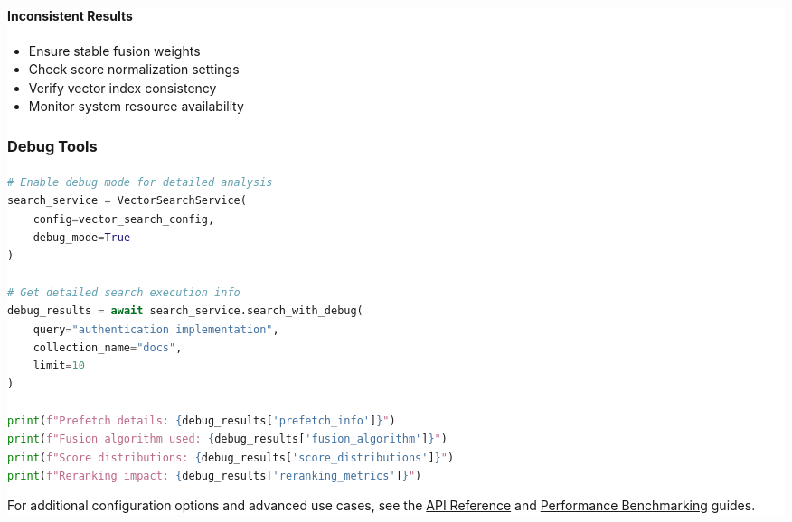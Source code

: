 #### Inconsistent Results

- Ensure stable fusion weights
- Check score normalization settings
- Verify vector index consistency
- Monitor system resource availability

### Debug Tools

```python
# Enable debug mode for detailed analysis
search_service = VectorSearchService(
    config=vector_search_config,
    debug_mode=True
)

# Get detailed search execution info
debug_results = await search_service.search_with_debug(
    query="authentication implementation",
    collection_name="docs",
    limit=10
)

print(f"Prefetch details: {debug_results['prefetch_info']}")
print(f"Fusion algorithm used: {debug_results['fusion_algorithm']}")
print(f"Score distributions: {debug_results['score_distributions']}")
print(f"Reranking impact: {debug_results['reranking_metrics']}")
```

For additional configuration options and advanced use cases,
see the [API Reference](../developers/api-reference.md) and
[Performance Benchmarking](../developers/benchmarking-and-performance.md) guides.

